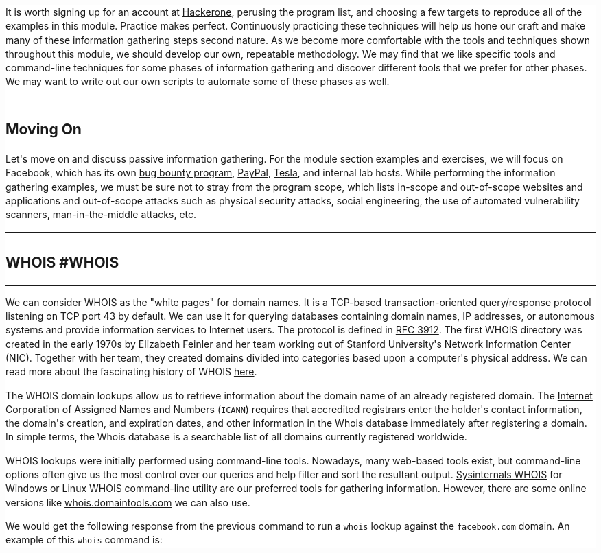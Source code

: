 It is worth signing up for an account at [Hackerone](https://hackerone.com/bug-bounty-programs), perusing the program list, and choosing a few targets to reproduce all of the examples in this module. Practice makes perfect. Continuously practicing these techniques will help us hone our craft and make many of these information gathering steps second nature. As we become more comfortable with the tools and techniques shown throughout this module, we should develop our own, repeatable methodology. We may find that we like specific tools and command-line techniques for some phases of information gathering and discover different tools that we prefer for other phases. We may want to write out our own scripts to automate some of these phases as well.

___

## Moving On

Let's move on and discuss passive information gathering. For the module section examples and exercises, we will focus on Facebook, which has its own [bug bounty program](https://www.facebook.com/whitehat), [PayPal](https://hackerone.com/paypal?type=team), [Tesla](https://bugcrowd.com/tesla), and internal lab hosts. While performing the information gathering examples, we must be sure not to stray from the program scope, which lists in-scope and out-of-scope websites and applications and out-of-scope attacks such as physical security attacks, social engineering, the use of automated vulnerability scanners, man-in-the-middle attacks, etc.

---
## WHOIS #WHOIS

___

We can consider [WHOIS](https://en.wikipedia.org/wiki/WHOIS) as the "white pages" for domain names. It is a TCP-based transaction-oriented query/response protocol listening on TCP port 43 by default. We can use it for querying databases containing domain names, IP addresses, or autonomous systems and provide information services to Internet users. The protocol is defined in [RFC 3912](https://datatracker.ietf.org/doc/html/rfc3912). The first WHOIS directory was created in the early 1970s by [Elizabeth Feinler](https://en.wikipedia.org/wiki/Elizabeth_J._Feinler) and her team working out of Stanford University's Network Information Center (NIC). Together with her team, they created domains divided into categories based upon a computer's physical address. We can read more about the fascinating history of WHOIS [here](https://en.wikipedia.org/wiki/WHOIS#History).

The WHOIS domain lookups allow us to retrieve information about the domain name of an already registered domain. The [Internet Corporation of Assigned Names and Numbers](https://www.icann.org/get-started) (`ICANN`) requires that accredited registrars enter the holder's contact information, the domain's creation, and expiration dates, and other information in the Whois database immediately after registering a domain. In simple terms, the Whois database is a searchable list of all domains currently registered worldwide.

WHOIS lookups were initially performed using command-line tools. Nowadays, many web-based tools exist, but command-line options often give us the most control over our queries and help filter and sort the resultant output. [Sysinternals WHOIS](https://docs.microsoft.com/en-gb/sysinternals/downloads/whois) for Windows or Linux [WHOIS](https://linux.die.net/man/1/whois) command-line utility are our preferred tools for gathering information. However, there are some online versions like [whois.domaintools.com](https://whois.domaintools.com/) we can also use.

We would get the following response from the previous command to run a `whois` lookup against the `facebook.com` domain. An example of this `whois` command is:
